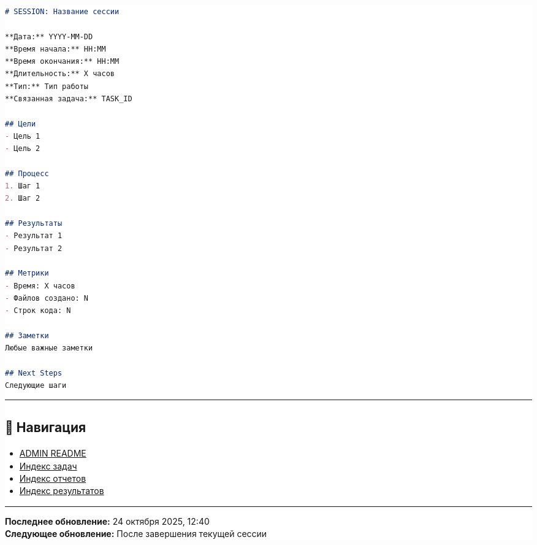 ```markdown
# SESSION: Название сессии

**Дата:** YYYY-MM-DD
**Время начала:** HH:MM
**Время окончания:** HH:MM
**Длительность:** X часов
**Тип:** Тип работы
**Связанная задача:** TASK_ID

## Цели
- Цель 1
- Цель 2

## Процесс
1. Шаг 1
2. Шаг 2

## Результаты
- Результат 1
- Результат 2

## Метрики
- Время: X часов
- Файлов создано: N
- Строк кода: N

## Заметки
Любые важные заметки

## Next Steps
Следующие шаги
```

---

## 🔗 Навигация

- [ADMIN README](../README.md)
- [Индекс задач](../TASKS/INDEX.md)
- [Индекс отчетов](../REPORTS/INDEX.md)
- [Индекс результатов](../DELIVERABLES/INDEX.md)

---

**Последнее обновление:** 24 октября 2025, 12:40  
**Следующее обновление:** После завершения текущей сессии

